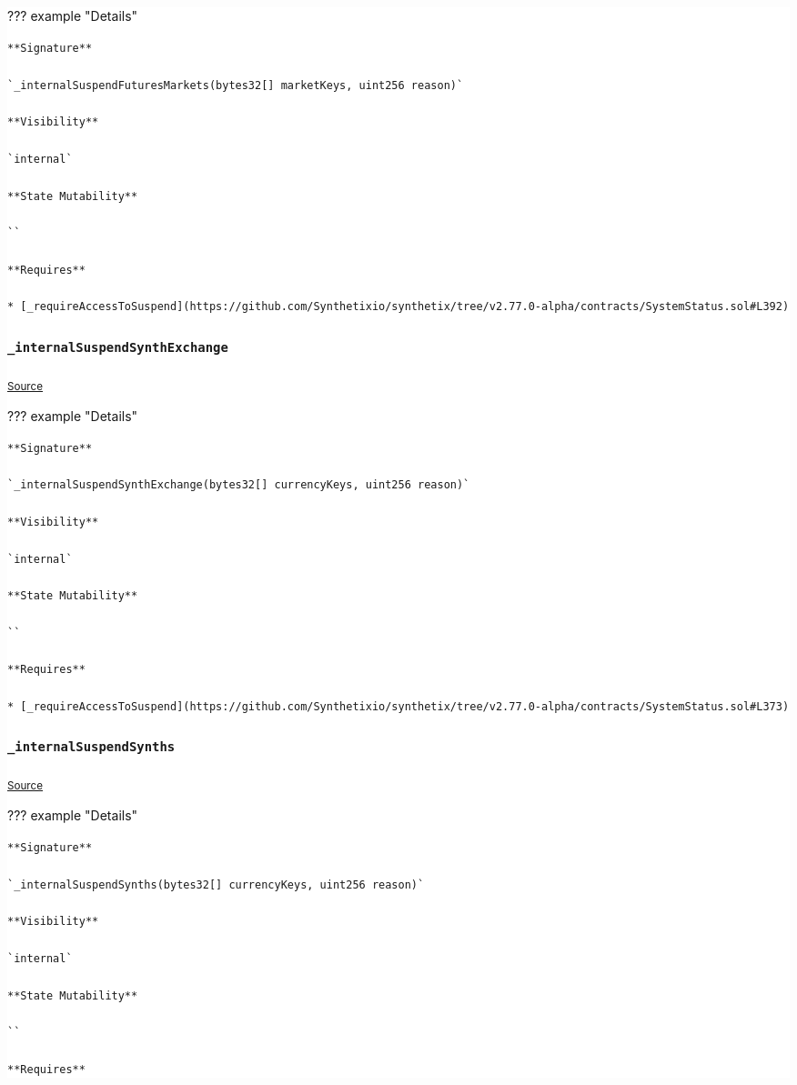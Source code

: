 ??? example "Details"

    **Signature**

    `_internalSuspendFuturesMarkets(bytes32[] marketKeys, uint256 reason)`

    **Visibility**

    `internal`

    **State Mutability**

    ``

    **Requires**

    * [_requireAccessToSuspend](https://github.com/Synthetixio/synthetix/tree/v2.77.0-alpha/contracts/SystemStatus.sol#L392)

### `_internalSuspendSynthExchange`

<sub>[Source](https://github.com/Synthetixio/synthetix/tree/v2.77.0-alpha/contracts/SystemStatus.sol#L372)</sub>

??? example "Details"

    **Signature**

    `_internalSuspendSynthExchange(bytes32[] currencyKeys, uint256 reason)`

    **Visibility**

    `internal`

    **State Mutability**

    ``

    **Requires**

    * [_requireAccessToSuspend](https://github.com/Synthetixio/synthetix/tree/v2.77.0-alpha/contracts/SystemStatus.sol#L373)

### `_internalSuspendSynths`

<sub>[Source](https://github.com/Synthetixio/synthetix/tree/v2.77.0-alpha/contracts/SystemStatus.sol#L353)</sub>

??? example "Details"

    **Signature**

    `_internalSuspendSynths(bytes32[] currencyKeys, uint256 reason)`

    **Visibility**

    `internal`

    **State Mutability**

    ``

    **Requires**
